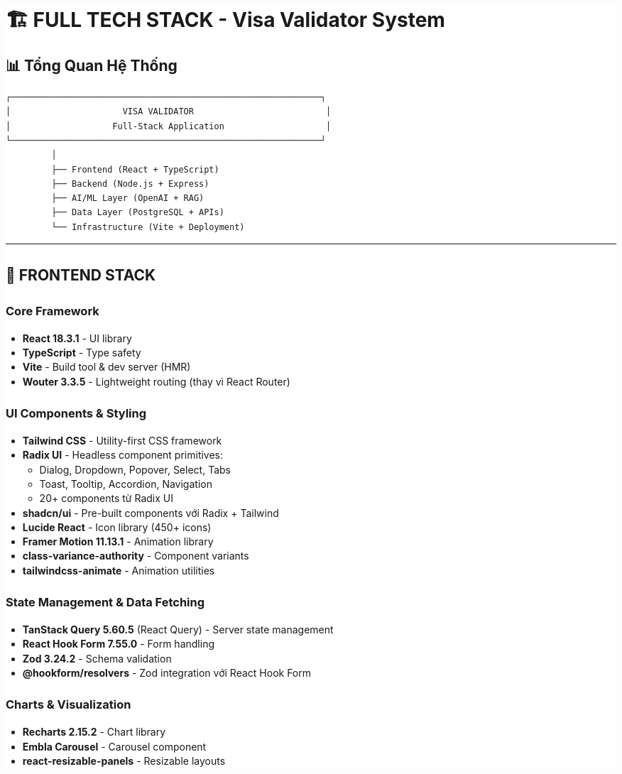 # 🏗️ FULL TECH STACK - Visa Validator System

## 📊 Tổng Quan Hệ Thống

```
┌─────────────────────────────────────────────────────────────┐
│                      VISA VALIDATOR                          │
│                    Full-Stack Application                    │
└─────────────────────────────────────────────────────────────┘
         │
         ├── Frontend (React + TypeScript)
         ├── Backend (Node.js + Express)
         ├── AI/ML Layer (OpenAI + RAG)
         ├── Data Layer (PostgreSQL + APIs)
         └── Infrastructure (Vite + Deployment)
```

---

## 🎨 **FRONTEND STACK**

### **Core Framework**
- **React 18.3.1** - UI library
- **TypeScript** - Type safety
- **Vite** - Build tool & dev server (HMR)
- **Wouter 3.3.5** - Lightweight routing (thay vì React Router)

### **UI Components & Styling**
- **Tailwind CSS** - Utility-first CSS framework
- **Radix UI** - Headless component primitives:
  - Dialog, Dropdown, Popover, Select, Tabs
  - Toast, Tooltip, Accordion, Navigation
  - 20+ components từ Radix UI
- **shadcn/ui** - Pre-built components với Radix + Tailwind
- **Lucide React** - Icon library (450+ icons)
- **Framer Motion 11.13.1** - Animation library
- **class-variance-authority** - Component variants
- **tailwindcss-animate** - Animation utilities

### **State Management & Data Fetching**
- **TanStack Query 5.60.5** (React Query) - Server state management
- **React Hook Form 7.55.0** - Form handling
- **Zod 3.24.2** - Schema validation
- **@hookform/resolvers** - Zod integration với React Hook Form

### **Charts & Visualization**
- **Recharts 2.15.2** - Chart library
- **Embla Carousel** - Carousel component
- **react-resizable-panels** - Resizable layouts
